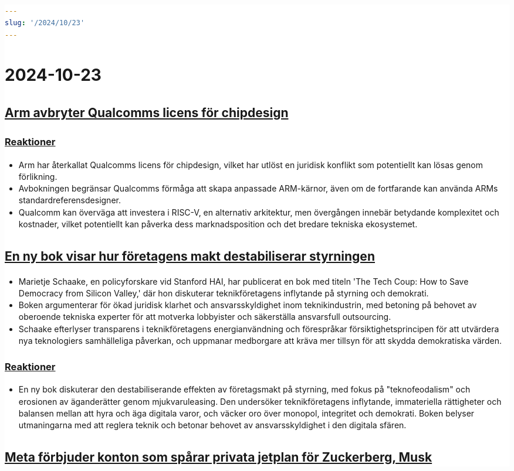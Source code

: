 ```yaml
---
slug: '/2024/10/23'
---
```


# 2024-10-23

## [Arm avbryter Qualcomms licens för chipdesign](https://www.bloomberg.com/news/articles/2024-10-23/arm-to-cancel-qualcomm-chip-design-license-in-escalation-of-feud)

### [Reaktioner](https://news.ycombinator.com/item?id=41920401)

- Arm har återkallat Qualcomms licens för chipdesign, vilket har utlöst en juridisk konflikt som potentiellt kan lösas genom förlikning.
- Avbokningen begränsar Qualcomms förmåga att skapa anpassade ARM-kärnor, även om de fortfarande kan använda ARMs standardreferensdesigner.
- Qualcomm kan överväga att investera i RISC-V, en alternativ arkitektur, men övergången innebär betydande komplexitet och kostnader, vilket potentiellt kan påverka dess marknadsposition och det bredare tekniska ekosystemet.

## [En ny bok visar hur företagens makt destabiliserar styrningen](https://hai.stanford.edu/news/tech-coup-new-book-shows-how-unchecked-power-companies-destabilizing-governance)

- Marietje Schaake, en policyforskare vid Stanford HAI, har publicerat en bok med titeln 'The Tech Coup: How to Save Democracy from Silicon Valley,' där hon diskuterar teknikföretagens inflytande på styrning och demokrati.
- Boken argumenterar för ökad juridisk klarhet och ansvarsskyldighet inom teknikindustrin, med betoning på behovet av oberoende tekniska experter för att motverka lobbyister och säkerställa ansvarsfull outsourcing.
- Schaake efterlyser transparens i teknikföretagens energianvändning och förespråkar försiktighetsprincipen för att utvärdera nya teknologiers samhälleliga påverkan, och uppmanar medborgare att kräva mer tillsyn för att skydda demokratiska värden.

### [Reaktioner](https://news.ycombinator.com/item?id=41919907)

- En ny bok diskuterar den destabiliserande effekten av företagsmakt på styrning, med fokus på "teknofeodalism" och erosionen av äganderätter genom mjukvaruleasing. Den undersöker teknikföretagens inflytande, immateriella rättigheter och balansen mellan att hyra och äga digitala varor, och väcker oro över monopol, integritet och demokrati. Boken belyser utmaningarna med att reglera teknik och betonar behovet av ansvarsskyldighet i den digitala sfären.

## [Meta förbjuder konton som spårar privata jetplan för Zuckerberg, Musk](https://www.bloomberg.com/news/articles/2024-10-22/meta-bans-accounts-tracking-private-jets-for-zuckerberg-musk)
